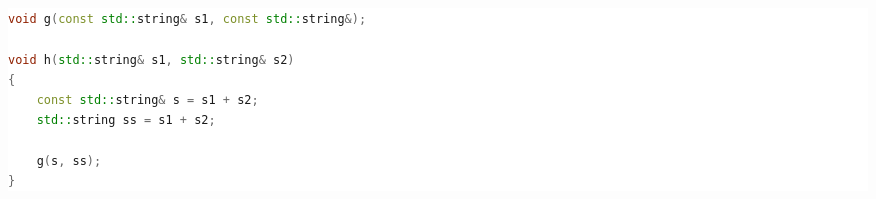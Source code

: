 ```c++
void g(const std::string& s1, const std::string&);

void h(std::string& s1, std::string& s2)
{
	const std::string& s = s1 + s2;
    std::string ss = s1 + s2;
    
    g(s, ss);
}
```

